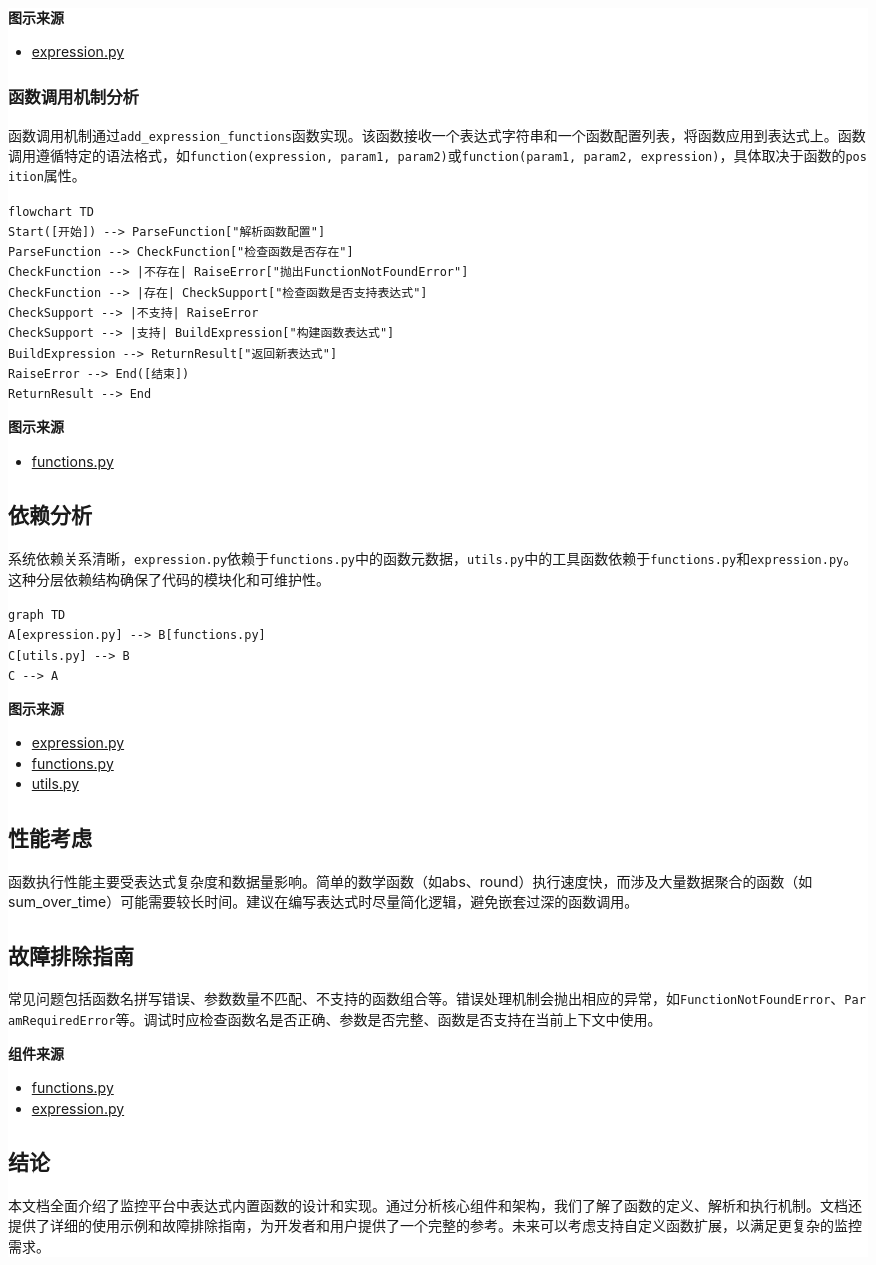**图示来源**
- [expression.py](file://bkmonitor/bkmonitor/strategy/expression.py#L1-L241)

### 函数调用机制分析
函数调用机制通过`add_expression_functions`函数实现。该函数接收一个表达式字符串和一个函数配置列表，将函数应用到表达式上。函数调用遵循特定的语法格式，如`function(expression, param1, param2)`或`function(param1, param2, expression)`，具体取决于函数的`position`属性。

```mermaid
flowchart TD
Start([开始]) --> ParseFunction["解析函数配置"]
ParseFunction --> CheckFunction["检查函数是否存在"]
CheckFunction --> |不存在| RaiseError["抛出FunctionNotFoundError"]
CheckFunction --> |存在| CheckSupport["检查函数是否支持表达式"]
CheckSupport --> |不支持| RaiseError
CheckSupport --> |支持| BuildExpression["构建函数表达式"]
BuildExpression --> ReturnResult["返回新表达式"]
RaiseError --> End([结束])
ReturnResult --> End
```

**图示来源**
- [functions.py](file://bkmonitor/bkmonitor/data_source/unify_query/functions.py#L479-L508)

## 依赖分析
系统依赖关系清晰，`expression.py`依赖于`functions.py`中的函数元数据，`utils.py`中的工具函数依赖于`functions.py`和`expression.py`。这种分层依赖结构确保了代码的模块化和可维护性。

```mermaid
graph TD
A[expression.py] --> B[functions.py]
C[utils.py] --> B
C --> A
```

**图示来源**
- [expression.py](file://bkmonitor/bkmonitor/strategy/expression.py)
- [functions.py](file://bkmonitor/bkmonitor/data_source/unify_query/functions.py)
- [utils.py](file://bkmonitor/bkmonitor/as_code/utils.py)

## 性能考虑
函数执行性能主要受表达式复杂度和数据量影响。简单的数学函数（如abs、round）执行速度快，而涉及大量数据聚合的函数（如sum_over_time）可能需要较长时间。建议在编写表达式时尽量简化逻辑，避免嵌套过深的函数调用。

## 故障排除指南
常见问题包括函数名拼写错误、参数数量不匹配、不支持的函数组合等。错误处理机制会抛出相应的异常，如`FunctionNotFoundError`、`ParamRequiredError`等。调试时应检查函数名是否正确、参数是否完整、函数是否支持在当前上下文中使用。

**组件来源**
- [functions.py](file://bkmonitor/bkmonitor/data_source/unify_query/functions.py#L26-L49)
- [expression.py](file://bkmonitor/bkmonitor/strategy/expression.py#L1-L241)

## 结论
本文档全面介绍了监控平台中表达式内置函数的设计和实现。通过分析核心组件和架构，我们了解了函数的定义、解析和执行机制。文档还提供了详细的使用示例和故障排除指南，为开发者和用户提供了一个完整的参考。未来可以考虑支持自定义函数扩展，以满足更复杂的监控需求。